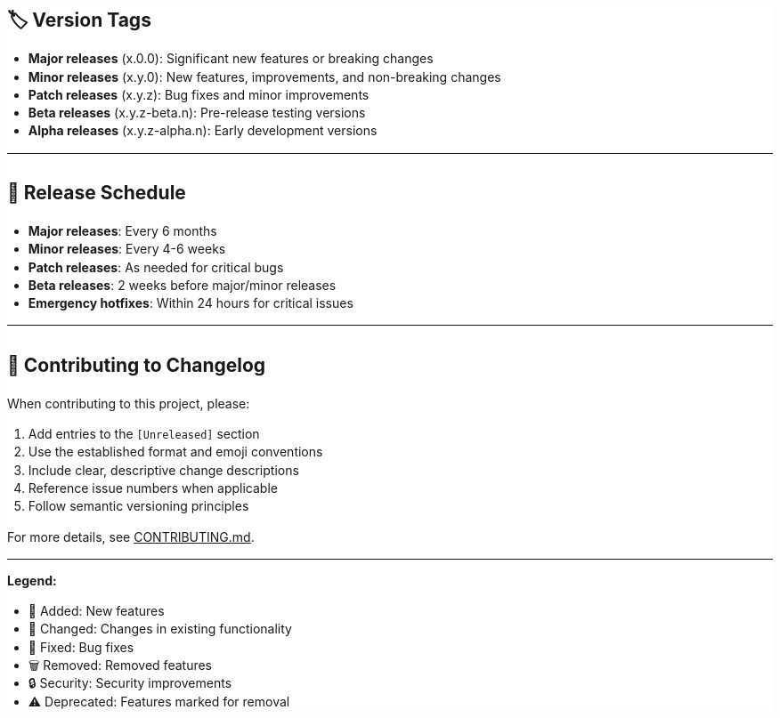 
## 🏷️ Version Tags

- **Major releases** (x.0.0): Significant new features or breaking changes
- **Minor releases** (x.y.0): New features, improvements, and non-breaking changes  
- **Patch releases** (x.y.z): Bug fixes and minor improvements
- **Beta releases** (x.y.z-beta.n): Pre-release testing versions
- **Alpha releases** (x.y.z-alpha.n): Early development versions

---

## 📅 Release Schedule

- **Major releases**: Every 6 months
- **Minor releases**: Every 4-6 weeks  
- **Patch releases**: As needed for critical bugs
- **Beta releases**: 2 weeks before major/minor releases
- **Emergency hotfixes**: Within 24 hours for critical issues

---

## 🤝 Contributing to Changelog

When contributing to this project, please:

1. Add entries to the `[Unreleased]` section
2. Use the established format and emoji conventions
3. Include clear, descriptive change descriptions
4. Reference issue numbers when applicable
5. Follow semantic versioning principles

For more details, see [CONTRIBUTING.md](CONTRIBUTING.md).

---

**Legend:**
- 🚀 Added: New features
- 🔧 Changed: Changes in existing functionality  
- 🐛 Fixed: Bug fixes
- 🗑️ Removed: Removed features
- 🔒 Security: Security improvements
- ⚠️ Deprecated: Features marked for removal 